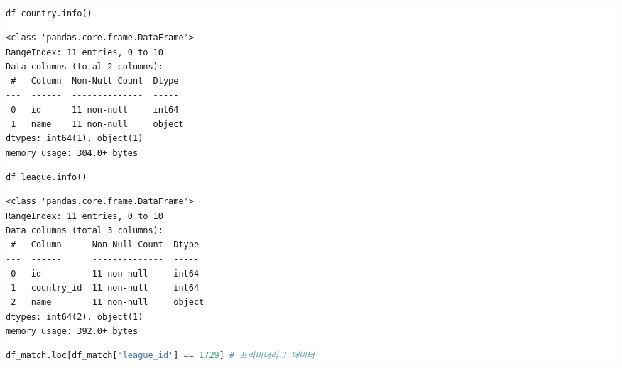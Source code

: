 </div>




```python
df_country.info()
```

    <class 'pandas.core.frame.DataFrame'>
    RangeIndex: 11 entries, 0 to 10
    Data columns (total 2 columns):
     #   Column  Non-Null Count  Dtype 
    ---  ------  --------------  ----- 
     0   id      11 non-null     int64 
     1   name    11 non-null     object
    dtypes: int64(1), object(1)
    memory usage: 304.0+ bytes



```python
df_league.info()
```

    <class 'pandas.core.frame.DataFrame'>
    RangeIndex: 11 entries, 0 to 10
    Data columns (total 3 columns):
     #   Column      Non-Null Count  Dtype 
    ---  ------      --------------  ----- 
     0   id          11 non-null     int64 
     1   country_id  11 non-null     int64 
     2   name        11 non-null     object
    dtypes: int64(2), object(1)
    memory usage: 392.0+ bytes



```python
df_match.loc[df_match['league_id'] == 1729] # 프리미어리그 데이터
```




<div>
<style scoped>
    .dataframe tbody tr th:only-of-type {
        vertical-align: middle;
    }


    .dataframe tbody tr th {
        vertical-align: top;
    }
    
    .dataframe thead th {
        text-align: right;
    }
